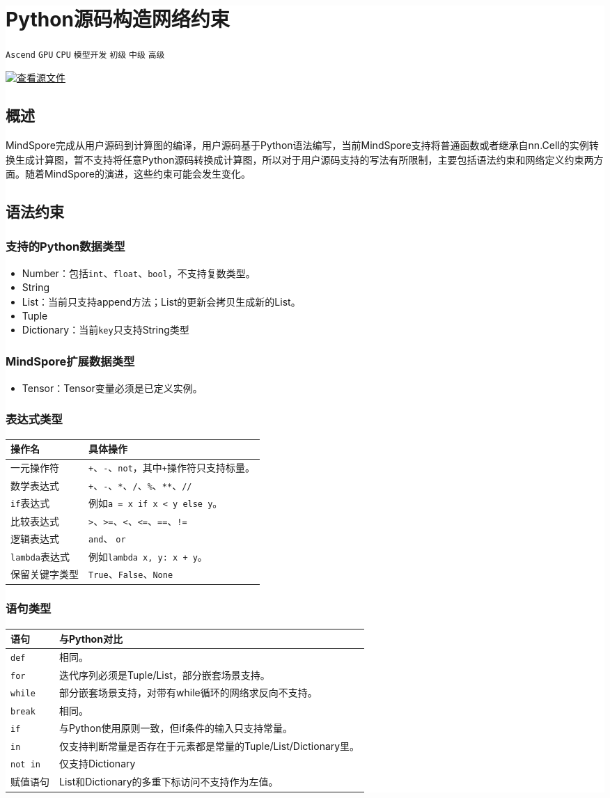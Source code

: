 # Python源码构造网络约束

`Ascend` `GPU` `CPU` `模型开发` `初级` `中级` `高级`

[![查看源文件](./_static/logo_source.png)](https://gitee.com/mindspore/docs/blob/r0.7/docs/source_zh_cn/constraints_on_network_construction.md)

## 概述
  MindSpore完成从用户源码到计算图的编译，用户源码基于Python语法编写，当前MindSpore支持将普通函数或者继承自nn.Cell的实例转换生成计算图，暂不支持将任意Python源码转换成计算图，所以对于用户源码支持的写法有所限制，主要包括语法约束和网络定义约束两方面。随着MindSpore的演进，这些约束可能会发生变化。

## 语法约束
### 支持的Python数据类型
* Number：包括`int`、`float`、`bool`，不支持复数类型。
* String
* List：当前只支持append方法；List的更新会拷贝生成新的List。
* Tuple
* Dictionary：当前`key`只支持String类型
### MindSpore扩展数据类型
* Tensor：Tensor变量必须是已定义实例。

### 表达式类型

| 操作名          | 具体操作 
| :-----------   |:--------
| 一元操作符       |`+`、`-`、`not`，其中`+`操作符只支持标量。
| 数学表达式       |`+`、`-`、`*`、`/`、`%`、`**`、`//`
| `if`表达式      |例如`a = x if x < y else y`。
| 比较表达式       | `>`、`>=`、`<`、`<=`、`==`、`!=`
| 逻辑表达式       | `and`、 `or`
| `lambda`表达式  | 例如`lambda x, y: x + y`。
| 保留关键字类型    | `True`、`False`、`None`

### 语句类型

| 语句          | 与Python对比
| :----------- |:--------
| `def`        | 相同。
| `for`        | 迭代序列必须是Tuple/List，部分嵌套场景支持。
| `while`      | 部分嵌套场景支持，对带有while循环的网络求反向不支持。
| `break`      | 相同。
| `if`         | 与Python使用原则一致，但if条件的输入只支持常量。
| `in`         | 仅支持判断常量是否存在于元素都是常量的Tuple/List/Dictionary里。
| `not in`     | 仅支持Dictionary
| 赋值语句       | List和Dictionary的多重下标访问不支持作为左值。

